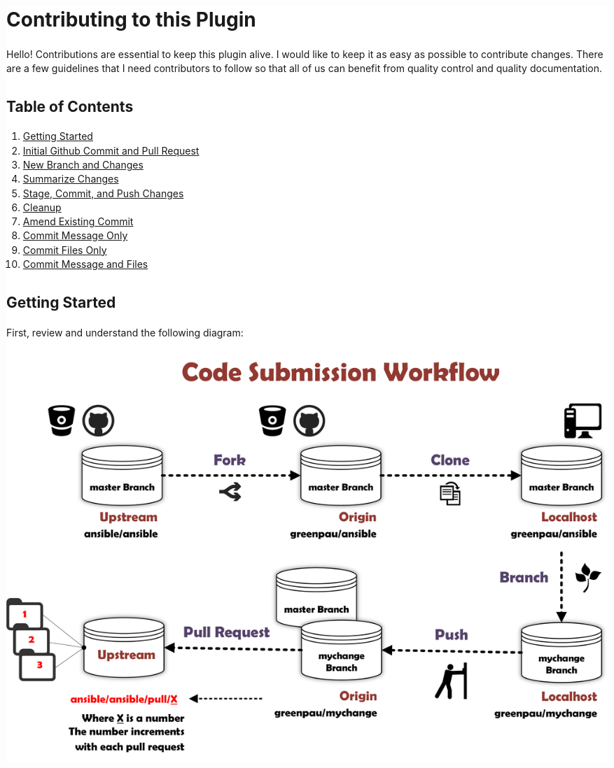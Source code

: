 # Contributing to this Plugin

Hello! Contributions are essential to keep this plugin alive. I would like to
keep it as easy as possible to contribute changes. There are a few guidelines
that I need contributors to follow so that all of us can benefit from quality
control and quality documentation.

## Table of Contents

1. [Getting Started](#getting-started)
1. [Initial Github Commit and Pull Request](#initial-github-commit-and-pull-request)
  1. [New Branch and Changes](#new-branch-and-changes)
  1. [Summarize Changes](#summarize-changes)
  1. [Stage, Commit, and Push Changes](#stage-commit-and-push-changes)
  1. [Cleanup](#cleanup)
1. [Amend Existing Commit](#amend-existing-commit)
  1. [Commit Message Only](#commit-message-only)
  1. [Commit Files Only](#commit-files-only)
  1. [Commit Message and Files](#commit-message-and-files)

## Getting Started

First, review and understand the following diagram:

[![Plugin Workflow](https://raw.githubusercontent.com/greenpau/ansible-plugin-clicap/master/docs/_static/images/ansible.plugin.clicap.code.submission.workflow.png "Network Automation Workflow")](https://raw.githubusercontent.com/greenpau/ansible-plugin-clicap/master/docs/_static/images/ansible.plugin.clicap.code.submission.workflow.png)
